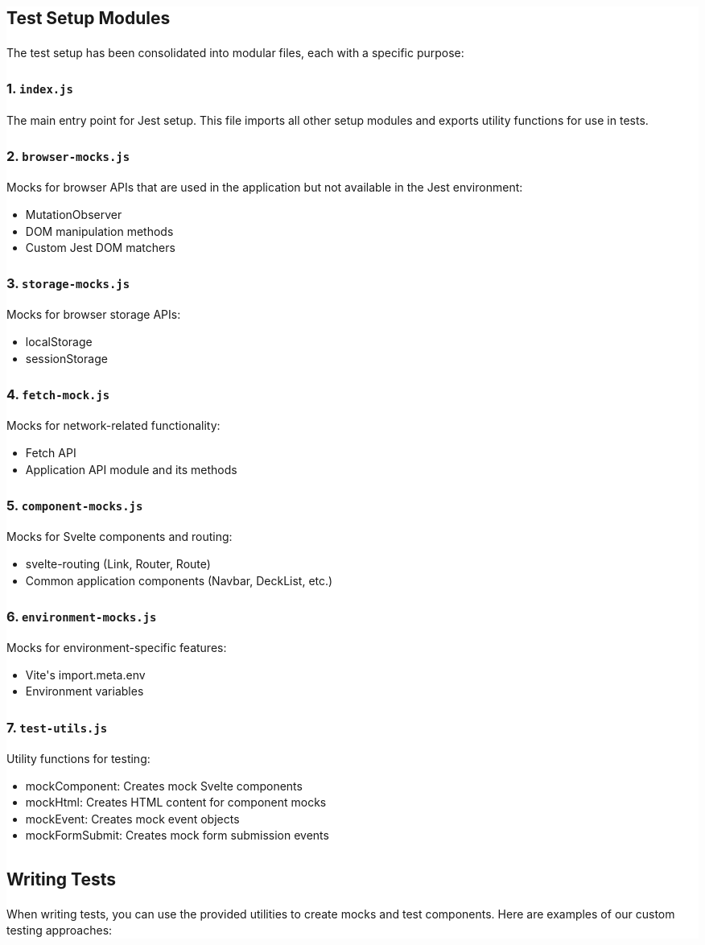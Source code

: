 ## Test Setup Modules

The test setup has been consolidated into modular files, each with a specific purpose:

### 1. `index.js`

The main entry point for Jest setup. This file imports all other setup modules and exports utility functions for use in tests.

### 2. `browser-mocks.js`

Mocks for browser APIs that are used in the application but not available in the Jest environment:
- MutationObserver
- DOM manipulation methods
- Custom Jest DOM matchers

### 3. `storage-mocks.js`

Mocks for browser storage APIs:
- localStorage
- sessionStorage

### 4. `fetch-mock.js`

Mocks for network-related functionality:
- Fetch API
- Application API module and its methods

### 5. `component-mocks.js`

Mocks for Svelte components and routing:
- svelte-routing (Link, Router, Route)
- Common application components (Navbar, DeckList, etc.)

### 6. `environment-mocks.js`

Mocks for environment-specific features:
- Vite's import.meta.env
- Environment variables

### 7. `test-utils.js`

Utility functions for testing:
- mockComponent: Creates mock Svelte components
- mockHtml: Creates HTML content for component mocks
- mockEvent: Creates mock event objects
- mockFormSubmit: Creates mock form submission events

## Writing Tests

When writing tests, you can use the provided utilities to create mocks and test components. Here are examples of our custom testing approaches:

